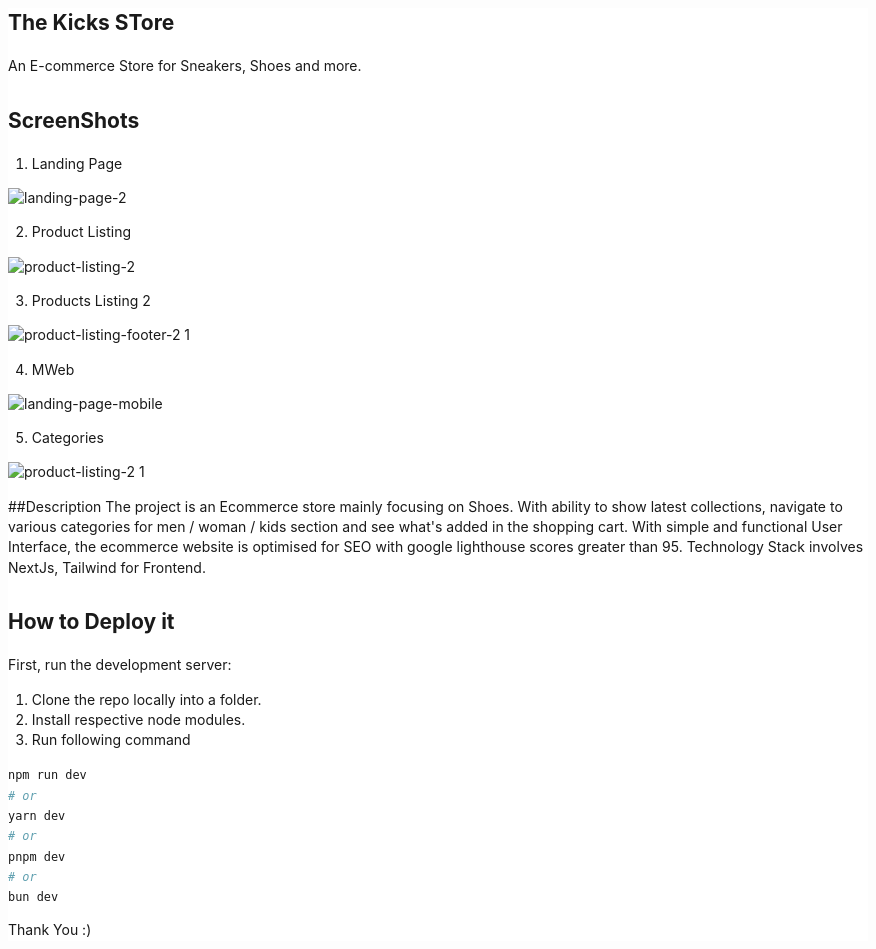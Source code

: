 ## The Kicks STore

An E-commerce Store for Sneakers, Shoes and more.

## ScreenShots

1) Landing Page
<img width="1079" alt="landing-page-2" src="https://github.com/mayank4kathuria/KicksStore/assets/16969558/308d8f97-a4b2-4f03-9453-82a4fb4ec0b5">

2) Product Listing
<img width="1079" alt="product-listing-2" src="https://github.com/mayank4kathuria/KicksStore/assets/16969558/88cd48fa-3814-42d2-8822-56f2407c0970">

3) Products Listing 2
<img width="1079" alt="product-listing-footer-2 1" src="https://github.com/mayank4kathuria/KicksStore/assets/16969558/86196b64-343b-49a9-8b57-a84bcf8b4c19">

4) MWeb
<img width="530" alt="landing-page-mobile" src="https://github.com/mayank4kathuria/KicksStore/assets/16969558/b0d1bfcd-6bb8-40b2-b233-fb00ef233ec1">

5) Categories
<img width="1079" alt="product-listing-2 1" src="https://github.com/mayank4kathuria/KicksStore/assets/16969558/84359367-eac1-45a8-9a19-ae6f680c1750">

##Description
The project is an Ecommerce store mainly focusing on Shoes. With ability to show latest collections, navigate to various categories for men / woman / kids section and see what's added in the shopping cart. With simple and functional User Interface, the ecommerce website is optimised for SEO with google lighthouse scores greater than 95. Technology Stack involves NextJs, Tailwind for Frontend.

## How to Deploy it
First, run the development server:
1) Clone the repo locally into a folder.
2) Install respective node modules.
3)  Run following command
```bash
npm run dev
# or
yarn dev
# or
pnpm dev
# or
bun dev
```


Thank You :)
